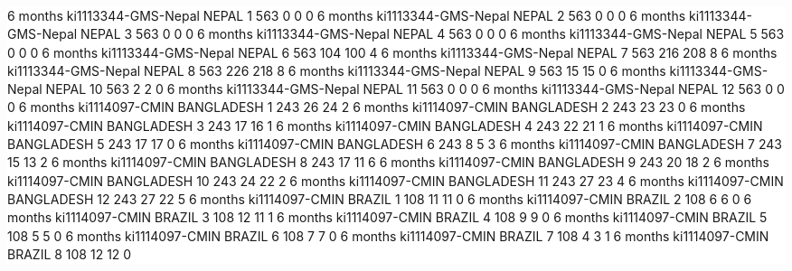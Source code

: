 6 months    ki1113344-GMS-Nepal        NEPAL                          1       563      0      0      0
6 months    ki1113344-GMS-Nepal        NEPAL                          2       563      0      0      0
6 months    ki1113344-GMS-Nepal        NEPAL                          3       563      0      0      0
6 months    ki1113344-GMS-Nepal        NEPAL                          4       563      0      0      0
6 months    ki1113344-GMS-Nepal        NEPAL                          5       563      0      0      0
6 months    ki1113344-GMS-Nepal        NEPAL                          6       563    104    100      4
6 months    ki1113344-GMS-Nepal        NEPAL                          7       563    216    208      8
6 months    ki1113344-GMS-Nepal        NEPAL                          8       563    226    218      8
6 months    ki1113344-GMS-Nepal        NEPAL                          9       563     15     15      0
6 months    ki1113344-GMS-Nepal        NEPAL                          10      563      2      2      0
6 months    ki1113344-GMS-Nepal        NEPAL                          11      563      0      0      0
6 months    ki1113344-GMS-Nepal        NEPAL                          12      563      0      0      0
6 months    ki1114097-CMIN             BANGLADESH                     1       243     26     24      2
6 months    ki1114097-CMIN             BANGLADESH                     2       243     23     23      0
6 months    ki1114097-CMIN             BANGLADESH                     3       243     17     16      1
6 months    ki1114097-CMIN             BANGLADESH                     4       243     22     21      1
6 months    ki1114097-CMIN             BANGLADESH                     5       243     17     17      0
6 months    ki1114097-CMIN             BANGLADESH                     6       243      8      5      3
6 months    ki1114097-CMIN             BANGLADESH                     7       243     15     13      2
6 months    ki1114097-CMIN             BANGLADESH                     8       243     17     11      6
6 months    ki1114097-CMIN             BANGLADESH                     9       243     20     18      2
6 months    ki1114097-CMIN             BANGLADESH                     10      243     24     22      2
6 months    ki1114097-CMIN             BANGLADESH                     11      243     27     23      4
6 months    ki1114097-CMIN             BANGLADESH                     12      243     27     22      5
6 months    ki1114097-CMIN             BRAZIL                         1       108     11     11      0
6 months    ki1114097-CMIN             BRAZIL                         2       108      6      6      0
6 months    ki1114097-CMIN             BRAZIL                         3       108     12     11      1
6 months    ki1114097-CMIN             BRAZIL                         4       108      9      9      0
6 months    ki1114097-CMIN             BRAZIL                         5       108      5      5      0
6 months    ki1114097-CMIN             BRAZIL                         6       108      7      7      0
6 months    ki1114097-CMIN             BRAZIL                         7       108      4      3      1
6 months    ki1114097-CMIN             BRAZIL                         8       108     12     12      0